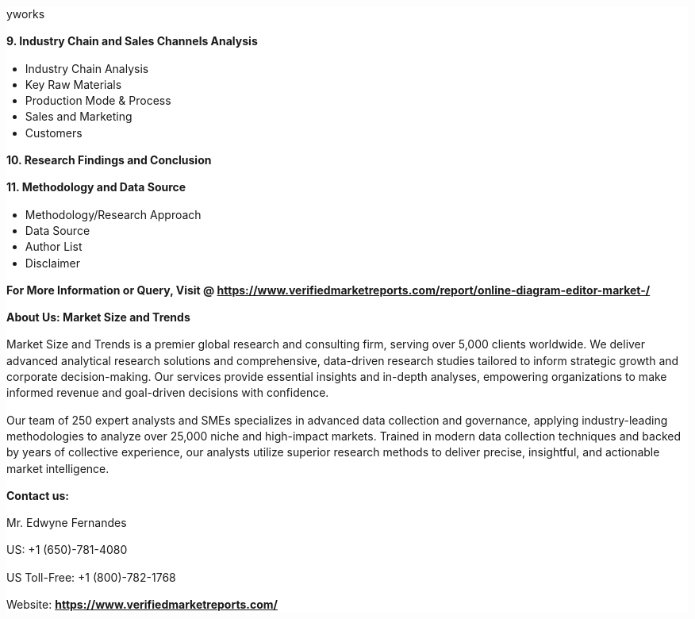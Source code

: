 yworks</strong></p><p><strong>9. Industry Chain and Sales Channels Analysis</strong></p><ul><li>Industry Chain Analysis</li><li>Key Raw Materials</li><li>Production Mode &amp; Process</li><li>Sales and Marketing</li><li>Customers</li></ul><p><strong>10. Research Findings and Conclusion</strong></p><p><strong>11. Methodology and Data Source</strong></p><ul><li>Methodology/Research Approach</li><li>Data Source</li><li>Author List</li><li>Disclaimer</li></ul></p><p><strong>For More Information or Query, Visit @ <a href="https://www.verifiedmarketreports.com/report/online-diagram-editor-market-/">https://www.verifiedmarketreports.com/report/online-diagram-editor-market-/</a></strong></p><p><strong>About Us: Market Size and Trends</strong></p><p>Market Size and Trends is a premier global research and consulting firm, serving over 5,000 clients worldwide. We deliver advanced analytical research solutions and comprehensive, data-driven research studies tailored to inform strategic growth and corporate decision-making. Our services provide essential insights and in-depth analyses, empowering organizations to make informed revenue and goal-driven decisions with confidence.</p><p>Our team of 250 expert analysts and SMEs specializes in advanced data collection and governance, applying industry-leading methodologies to analyze over 25,000 niche and high-impact markets. Trained in modern data collection techniques and backed by years of collective experience, our analysts utilize superior research methods to deliver precise, insightful, and actionable market intelligence.</p><p><strong>Contact us:</strong></p><p>Mr. Edwyne Fernandes</p><p>US: +1 (650)-781-4080</p><p>US Toll-Free: +1 (800)-782-1768</p><p>Website: <strong><a href="https://www.verifiedmarketreports.com/">https://www.verifiedmarketreports.com/</a></strong></p>
